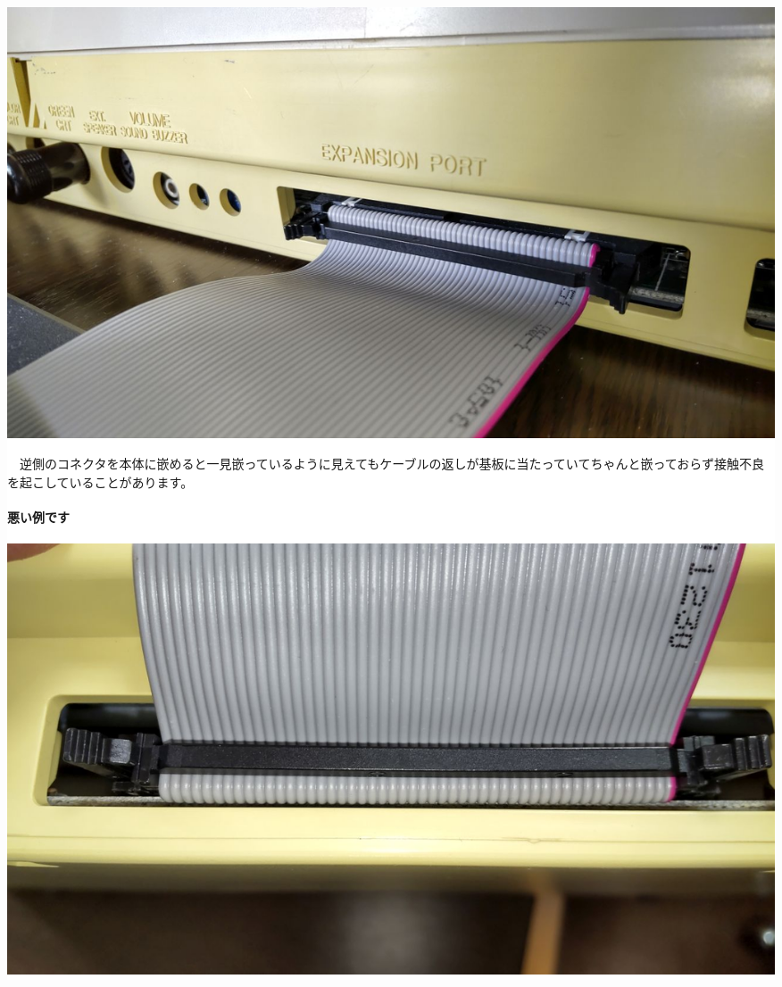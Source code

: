 ![Cable3](https://github.com/yanataka60/FM-7_SD/blob/main/jpeg/Cable1.JPG)

　逆側のコネクタを本体に嵌めると一見嵌っているように見えてもケーブルの返しが基板に当たっていてちゃんと嵌っておらず接触不良を起こしていることがあります。

#### 悪い例です
![Cable3](https://github.com/yanataka60/FM-7_SD/blob/main/jpeg/Cable2.JPG)
